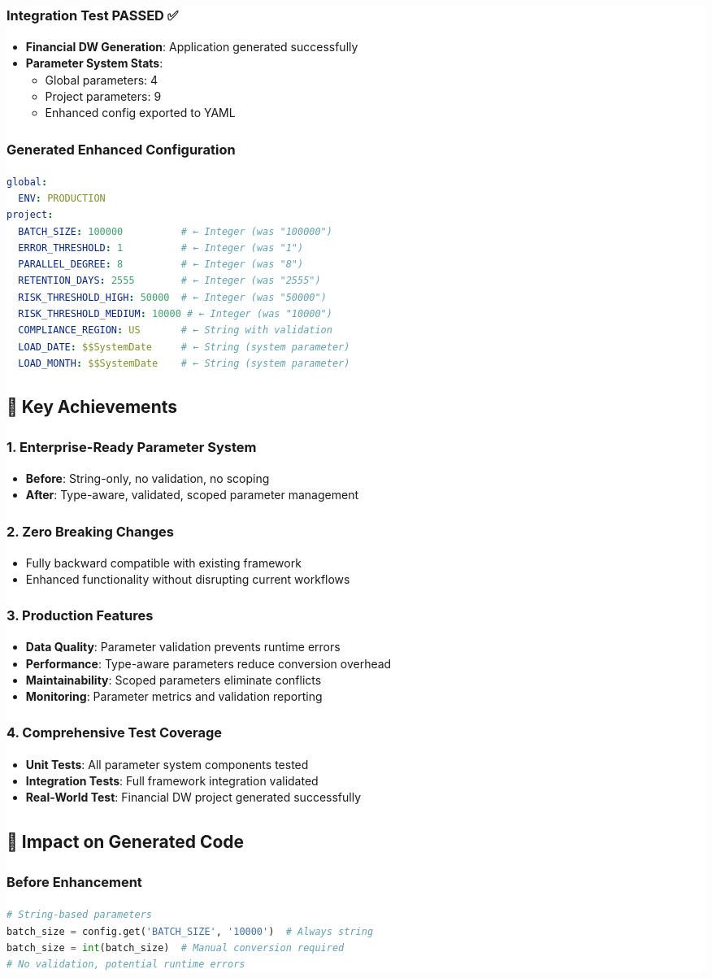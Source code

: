### **Integration Test PASSED** ✅
- **Financial DW Generation**: Application generated successfully
- **Parameter System Stats**:
  - Global parameters: 4
  - Project parameters: 9  
  - Enhanced config exported to YAML

### **Generated Enhanced Configuration**
```yaml
global:
  ENV: PRODUCTION
project:
  BATCH_SIZE: 100000          # ← Integer (was "100000")
  ERROR_THRESHOLD: 1          # ← Integer (was "1")  
  PARALLEL_DEGREE: 8          # ← Integer (was "8")
  RETENTION_DAYS: 2555        # ← Integer (was "2555")
  RISK_THRESHOLD_HIGH: 50000  # ← Integer (was "50000")
  RISK_THRESHOLD_MEDIUM: 10000 # ← Integer (was "10000")
  COMPLIANCE_REGION: US       # ← String with validation
  LOAD_DATE: $$SystemDate     # ← String (system parameter)
  LOAD_MONTH: $$SystemDate    # ← String (system parameter)
```

## 🎉 **Key Achievements**

### **1. Enterprise-Ready Parameter System**
- **Before**: String-only, no validation, no scoping
- **After**: Type-aware, validated, scoped parameter management

### **2. Zero Breaking Changes**
- Fully backward compatible with existing framework
- Enhanced functionality without disrupting current workflows

### **3. Production Features**
- **Data Quality**: Parameter validation prevents runtime errors
- **Performance**: Type-aware parameters reduce conversion overhead
- **Maintainability**: Scoped parameters eliminate conflicts
- **Monitoring**: Parameter metrics and validation reporting

### **4. Comprehensive Test Coverage**
- **Unit Tests**: All parameter system components tested
- **Integration Tests**: Full framework integration validated
- **Real-World Test**: Financial DW project generated successfully

## 🚀 **Impact on Generated Code**

### **Before Enhancement**
```python
# String-based parameters
batch_size = config.get('BATCH_SIZE', '10000')  # Always string
batch_size = int(batch_size)  # Manual conversion required
# No validation, potential runtime errors
```
